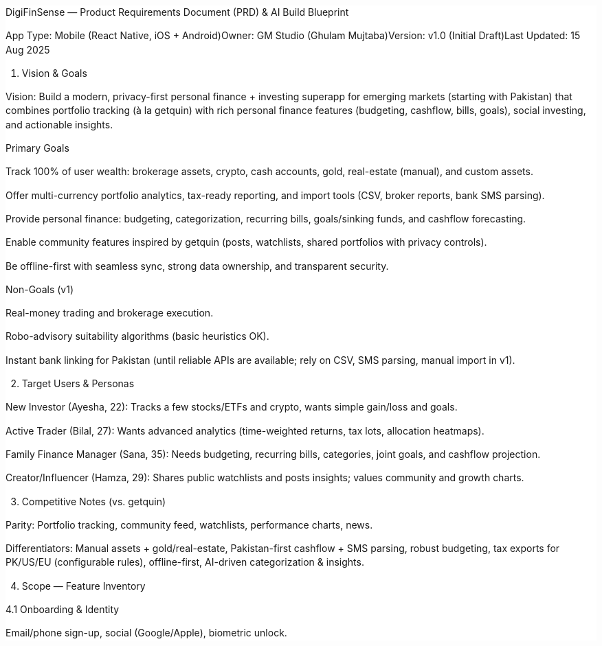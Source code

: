 DigiFinSense — Product Requirements Document (PRD) & AI Build Blueprint

App Type: Mobile (React Native, iOS + Android)Owner: GM Studio (Ghulam Mujtaba)Version: v1.0 (Initial Draft)Last Updated: 15 Aug 2025

1) Vision & Goals

Vision: Build a modern, privacy-first personal finance + investing superapp for emerging markets (starting with Pakistan) that combines portfolio tracking (à la getquin) with rich personal finance features (budgeting, cashflow, bills, goals), social investing, and actionable insights.

Primary Goals

Track 100% of user wealth: brokerage assets, crypto, cash accounts, gold, real-estate (manual), and custom assets.

Offer multi-currency portfolio analytics, tax-ready reporting, and import tools (CSV, broker reports, bank SMS parsing).

Provide personal finance: budgeting, categorization, recurring bills, goals/sinking funds, and cashflow forecasting.

Enable community features inspired by getquin (posts, watchlists, shared portfolios with privacy controls).

Be offline-first with seamless sync, strong data ownership, and transparent security.

Non-Goals (v1)

Real-money trading and brokerage execution.

Robo-advisory suitability algorithms (basic heuristics OK).

Instant bank linking for Pakistan (until reliable APIs are available; rely on CSV, SMS parsing, manual import in v1).

2) Target Users & Personas

New Investor (Ayesha, 22): Tracks a few stocks/ETFs and crypto, wants simple gain/loss and goals.

Active Trader (Bilal, 27): Wants advanced analytics (time-weighted returns, tax lots, allocation heatmaps).

Family Finance Manager (Sana, 35): Needs budgeting, recurring bills, categories, joint goals, and cashflow projection.

Creator/Influencer (Hamza, 29): Shares public watchlists and posts insights; values community and growth charts.

3) Competitive Notes (vs. getquin)

Parity: Portfolio tracking, community feed, watchlists, performance charts, news.

Differentiators: Manual assets + gold/real-estate, Pakistan-first cashflow + SMS parsing, robust budgeting, tax exports for PK/US/EU (configurable rules), offline-first, AI-driven categorization & insights.

4) Scope — Feature Inventory

4.1 Onboarding & Identity

Email/phone sign-up, social (Google/Apple), biometric unlock.
